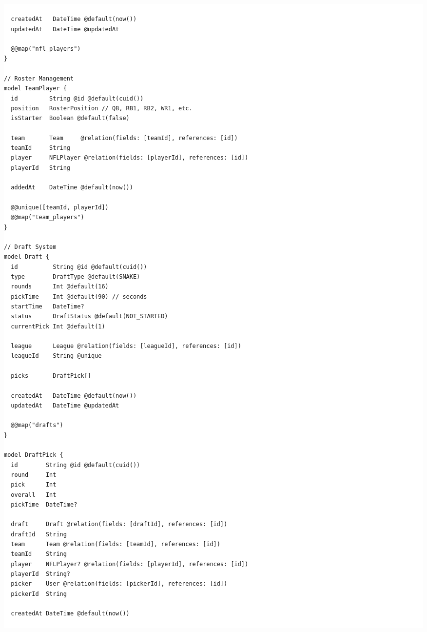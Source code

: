 ```prisma
  
  createdAt   DateTime @default(now())
  updatedAt   DateTime @updatedAt
  
  @@map("nfl_players")
}

// Roster Management
model TeamPlayer {
  id         String @id @default(cuid())
  position   RosterPosition // QB, RB1, RB2, WR1, etc.
  isStarter  Boolean @default(false)
  
  team       Team     @relation(fields: [teamId], references: [id])
  teamId     String
  player     NFLPlayer @relation(fields: [playerId], references: [id])
  playerId   String
  
  addedAt    DateTime @default(now())
  
  @@unique([teamId, playerId])
  @@map("team_players")
}

// Draft System
model Draft {
  id          String @id @default(cuid())
  type        DraftType @default(SNAKE)
  rounds      Int @default(16)
  pickTime    Int @default(90) // seconds
  startTime   DateTime?
  status      DraftStatus @default(NOT_STARTED)
  currentPick Int @default(1)
  
  league      League @relation(fields: [leagueId], references: [id])
  leagueId    String @unique
  
  picks       DraftPick[]
  
  createdAt   DateTime @default(now())
  updatedAt   DateTime @updatedAt
  
  @@map("drafts")
}

model DraftPick {
  id        String @id @default(cuid())
  round     Int
  pick      Int
  overall   Int
  pickTime  DateTime?
  
  draft     Draft @relation(fields: [draftId], references: [id])
  draftId   String
  team      Team @relation(fields: [teamId], references: [id])
  teamId    String
  player    NFLPlayer? @relation(fields: [playerId], references: [id])
  playerId  String?
  picker    User @relation(fields: [pickerId], references: [id])
  pickerId  String
  
  createdAt DateTime @default(now())
  
```